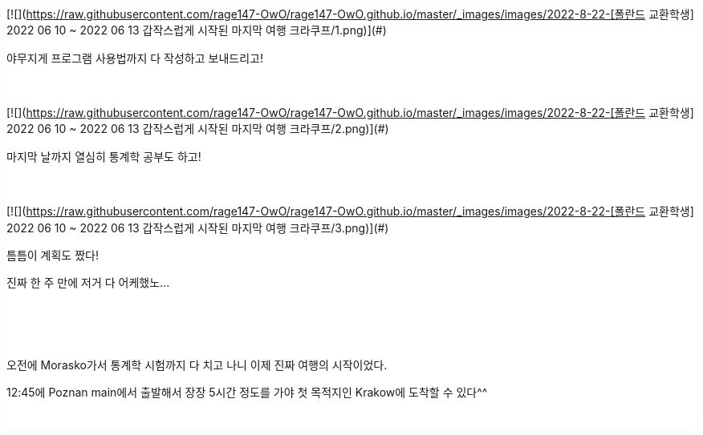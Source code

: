 



 



[![](https://raw.githubusercontent.com/rage147-OwO/rage147-OwO.github.io/master/_images/images/2022-8-22-[폴란드 교환학생] 2022 06 10 ~ 2022 06 13 갑작스럽게 시작된 마지막 여행 크라쿠프/1.png)](#)








야무지게 프로그램 사용법까지 다 작성하고 보내드리고!

​





 



[![](https://raw.githubusercontent.com/rage147-OwO/rage147-OwO.github.io/master/_images/images/2022-8-22-[폴란드 교환학생] 2022 06 10 ~ 2022 06 13 갑작스럽게 시작된 마지막 여행 크라쿠프/2.png)](#)








마지막 날까지 열심히 통계학 공부도 하고!

​





 



[![](https://raw.githubusercontent.com/rage147-OwO/rage147-OwO.github.io/master/_images/images/2022-8-22-[폴란드 교환학생] 2022 06 10 ~ 2022 06 13 갑작스럽게 시작된 마지막 여행 크라쿠프/3.png)](#)








틈틈이 계획도 짰다!

진짜 한 주 만에 저거 다 어케했노...

​

​

오전에 Morasko가서 통계학 시험까지 다 치고 나니 이제 진짜 여행의 시작이었다.

12:45에 Poznan main에서 출발해서 장장 5시간 정도를 가야 첫 목적지인 Krakow에 도착할 수 있다^^

​




